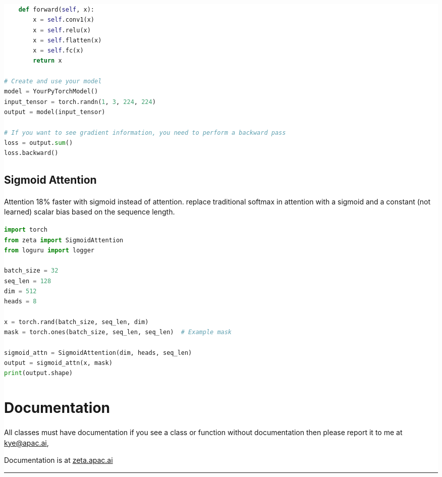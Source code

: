 ```python
    def forward(self, x):
        x = self.conv1(x)
        x = self.relu(x)
        x = self.flatten(x)
        x = self.fc(x)
        return x

# Create and use your model
model = YourPyTorchModel()
input_tensor = torch.randn(1, 3, 224, 224)
output = model(input_tensor)

# If you want to see gradient information, you need to perform a backward pass
loss = output.sum()
loss.backward()
```


## Sigmoid Attention

Attention 18% faster with sigmoid instead of attention. replace traditional softmax in attention with a sigmoid and a constant (not learned) scalar bias based on the sequence length.


```python
import torch
from zeta import SigmoidAttention
from loguru import logger

batch_size = 32
seq_len = 128
dim = 512
heads = 8

x = torch.rand(batch_size, seq_len, dim)
mask = torch.ones(batch_size, seq_len, seq_len)  # Example mask

sigmoid_attn = SigmoidAttention(dim, heads, seq_len)
output = sigmoid_attn(x, mask)
print(output.shape)
```



# Documentation
All classes must have documentation if you see a class or function without documentation then please report it to me at kye@apac.ai,

Documentation is at [zeta.apac.ai](https://zeta.apac.ai/)


-------
